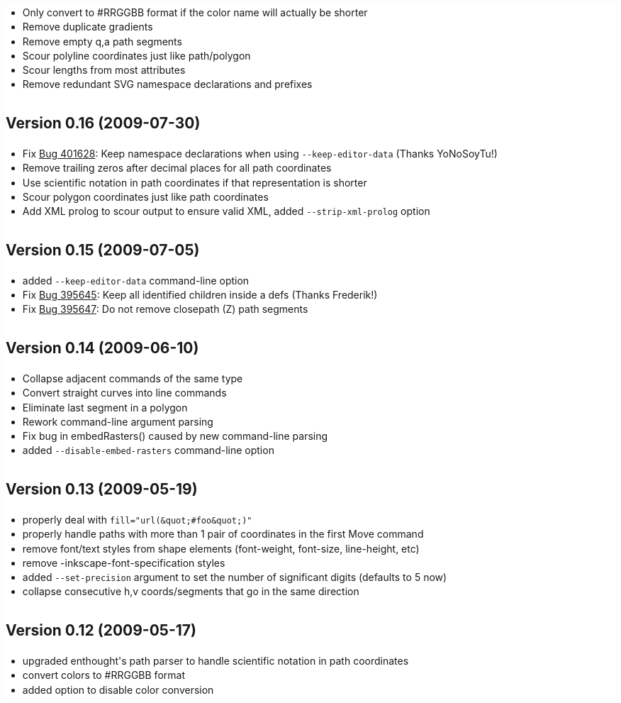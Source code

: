 * Only convert to #RRGGBB format if the color name will actually be shorter
* Remove duplicate gradients
* Remove empty q,a path segments
* Scour polyline coordinates just like path/polygon
* Scour lengths from most attributes
* Remove redundant SVG namespace declarations and prefixes


## Version 0.16 (2009-07-30)

* Fix [Bug 401628](https://bugs.launchpad.net/scour/+bug/401628): Keep namespace declarations when using `--keep-editor-data` (Thanks YoNoSoyTu!)
* Remove trailing zeros after decimal places for all path coordinates
* Use scientific notation in path coordinates if that representation is shorter
* Scour polygon coordinates just like path coordinates
* Add XML prolog to scour output to ensure valid XML, added `--strip-xml-prolog` option


## Version 0.15 (2009-07-05)

* added `--keep-editor-data` command-line option
* Fix [Bug 395645](https://bugs.launchpad.net/scour/+bug/395645): Keep all identified children inside a defs (Thanks Frederik!)
* Fix [Bug 395647](https://bugs.launchpad.net/scour/+bug/395647): Do not remove closepath (Z) path segments


## Version 0.14 (2009-06-10)

* Collapse adjacent commands of the same type
* Convert straight curves into line commands
* Eliminate last segment in a polygon
* Rework command-line argument parsing
* Fix bug in embedRasters() caused by new command-line parsing
* added `--disable-embed-rasters` command-line option


## Version 0.13 (2009-05-19)

* properly deal with `fill="url(&quot;#foo&quot;)"`
* properly handle paths with more than 1 pair of coordinates in the first Move command
* remove font/text styles from shape elements (font-weight, font-size, line-height, etc)
* remove -inkscape-font-specification styles
* added `--set-precision` argument to set the number of significant digits (defaults to 5 now)
* collapse consecutive h,v coords/segments that go in the same direction


## Version 0.12 (2009-05-17)

* upgraded enthought's path parser to handle scientific notation in path coordinates
* convert colors to #RRGGBB format
* added option to disable color conversion
